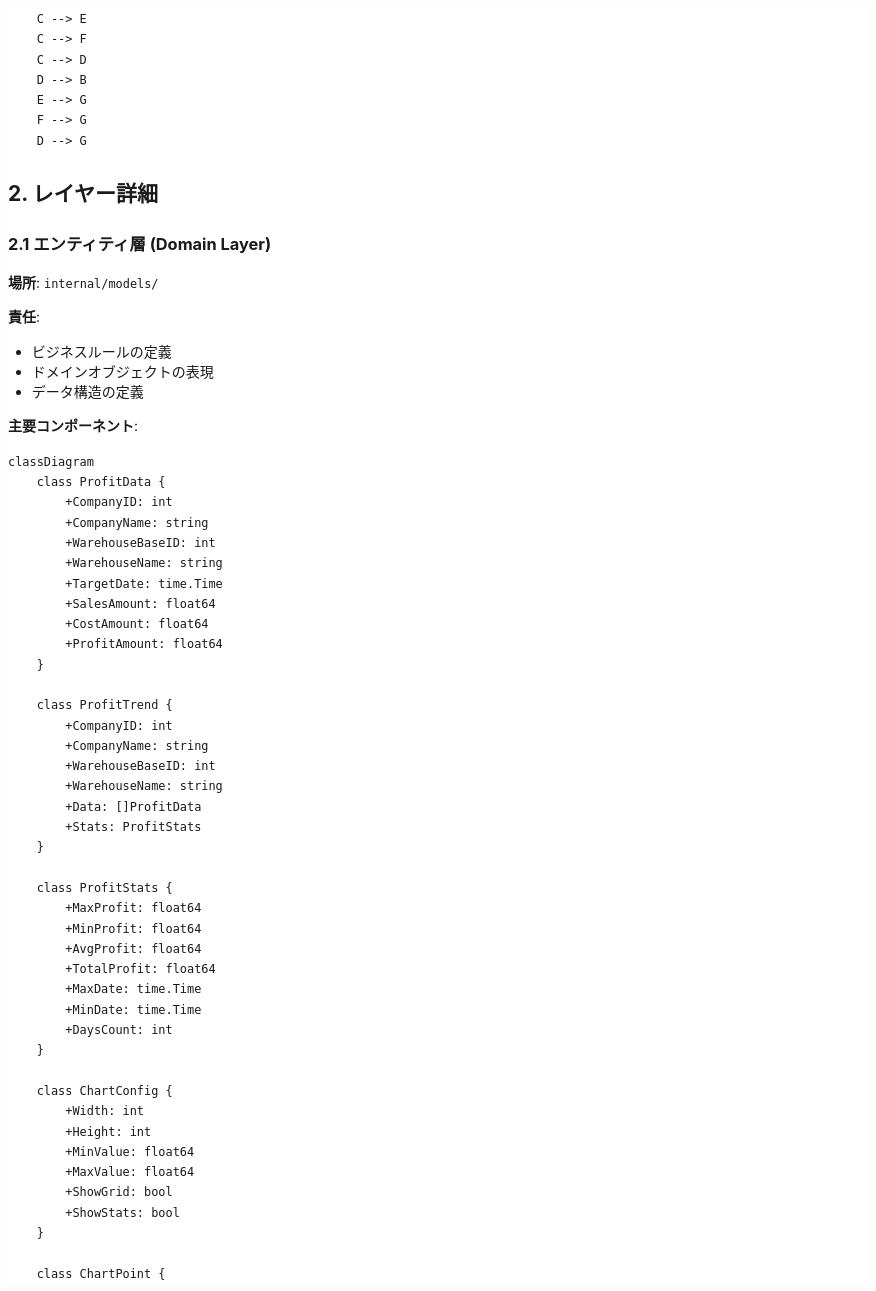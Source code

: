 ```mermaid
    C --> E
    C --> F
    C --> D
    D --> B
    E --> G
    F --> G
    D --> G
```

## 2. レイヤー詳細

### 2.1 エンティティ層 (Domain Layer)

**場所**: `internal/models/`

**責任**:
- ビジネスルールの定義
- ドメインオブジェクトの表現
- データ構造の定義

**主要コンポーネント**:

```mermaid
classDiagram
    class ProfitData {
        +CompanyID: int
        +CompanyName: string
        +WarehouseBaseID: int
        +WarehouseName: string
        +TargetDate: time.Time
        +SalesAmount: float64
        +CostAmount: float64
        +ProfitAmount: float64
    }
    
    class ProfitTrend {
        +CompanyID: int
        +CompanyName: string
        +WarehouseBaseID: int
        +WarehouseName: string
        +Data: []ProfitData
        +Stats: ProfitStats
    }
    
    class ProfitStats {
        +MaxProfit: float64
        +MinProfit: float64
        +AvgProfit: float64
        +TotalProfit: float64
        +MaxDate: time.Time
        +MinDate: time.Time
        +DaysCount: int
    }
    
    class ChartConfig {
        +Width: int
        +Height: int
        +MinValue: float64
        +MaxValue: float64
        +ShowGrid: bool
        +ShowStats: bool
    }
    
    class ChartPoint {
```